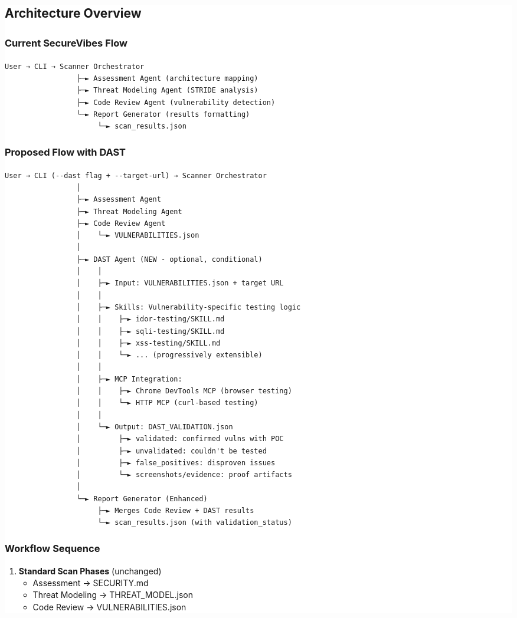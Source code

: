 
## Architecture Overview

### Current SecureVibes Flow

```
User → CLI → Scanner Orchestrator
                 ├─► Assessment Agent (architecture mapping)
                 ├─► Threat Modeling Agent (STRIDE analysis)
                 ├─► Code Review Agent (vulnerability detection)
                 └─► Report Generator (results formatting)
                      └─► scan_results.json
```

### Proposed Flow with DAST

```
User → CLI (--dast flag + --target-url) → Scanner Orchestrator
                 │
                 ├─► Assessment Agent
                 ├─► Threat Modeling Agent
                 ├─► Code Review Agent
                 │    └─► VULNERABILITIES.json
                 │
                 ├─► DAST Agent (NEW - optional, conditional)
                 │    │
                 │    ├─► Input: VULNERABILITIES.json + target URL
                 │    │
                 │    ├─► Skills: Vulnerability-specific testing logic
                 │    │    ├─► idor-testing/SKILL.md
                 │    │    ├─► sqli-testing/SKILL.md
                 │    │    ├─► xss-testing/SKILL.md
                 │    │    └─► ... (progressively extensible)
                 │    │
                 │    ├─► MCP Integration:
                 │    │    ├─► Chrome DevTools MCP (browser testing)
                 │    │    └─► HTTP MCP (curl-based testing)
                 │    │
                 │    └─► Output: DAST_VALIDATION.json
                 │         ├─► validated: confirmed vulns with POC
                 │         ├─► unvalidated: couldn't be tested
                 │         ├─► false_positives: disproven issues
                 │         └─► screenshots/evidence: proof artifacts
                 │
                 └─► Report Generator (Enhanced)
                      ├─► Merges Code Review + DAST results
                      └─► scan_results.json (with validation_status)
```

### Workflow Sequence

1. **Standard Scan Phases** (unchanged)
   - Assessment → SECURITY.md
   - Threat Modeling → THREAT_MODEL.json
   - Code Review → VULNERABILITIES.json
